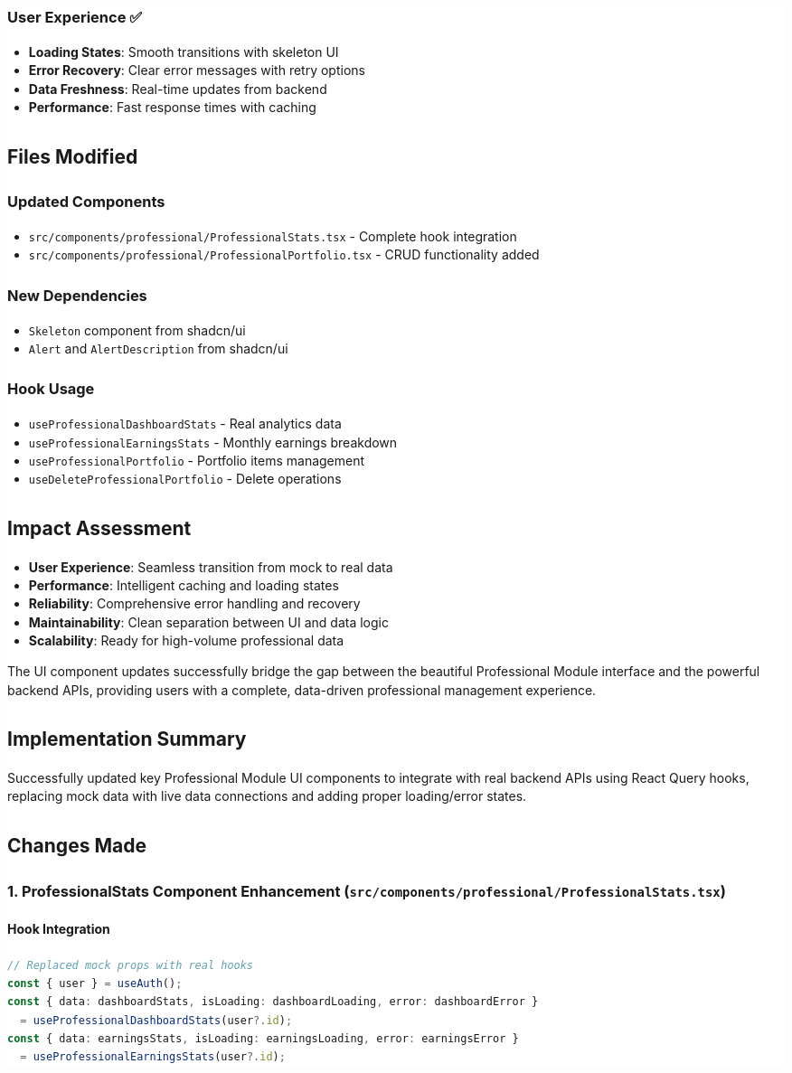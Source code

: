 ### User Experience ✅
- **Loading States**: Smooth transitions with skeleton UI
- **Error Recovery**: Clear error messages with retry options
- **Data Freshness**: Real-time updates from backend
- **Performance**: Fast response times with caching

## Files Modified

### Updated Components
- `src/components/professional/ProfessionalStats.tsx` - Complete hook integration
- `src/components/professional/ProfessionalPortfolio.tsx` - CRUD functionality added

### New Dependencies
- `Skeleton` component from shadcn/ui
- `Alert` and `AlertDescription` from shadcn/ui

### Hook Usage
- `useProfessionalDashboardStats` - Real analytics data
- `useProfessionalEarningsStats` - Monthly earnings breakdown
- `useProfessionalPortfolio` - Portfolio items management
- `useDeleteProfessionalPortfolio` - Delete operations

## Impact Assessment

- **User Experience**: Seamless transition from mock to real data
- **Performance**: Intelligent caching and loading states
- **Reliability**: Comprehensive error handling and recovery
- **Maintainability**: Clean separation between UI and data logic
- **Scalability**: Ready for high-volume professional data

The UI component updates successfully bridge the gap between the beautiful Professional Module interface and the powerful backend APIs, providing users with a complete, data-driven professional management experience.

## Implementation Summary

Successfully updated key Professional Module UI components to integrate with real backend APIs using React Query hooks, replacing mock data with live data connections and adding proper loading/error states.

## Changes Made

### 1. ProfessionalStats Component Enhancement (`src/components/professional/ProfessionalStats.tsx`)

#### Hook Integration
```typescript
// Replaced mock props with real hooks
const { user } = useAuth();
const { data: dashboardStats, isLoading: dashboardLoading, error: dashboardError }
  = useProfessionalDashboardStats(user?.id);
const { data: earningsStats, isLoading: earningsLoading, error: earningsError }
  = useProfessionalEarningsStats(user?.id);
```

